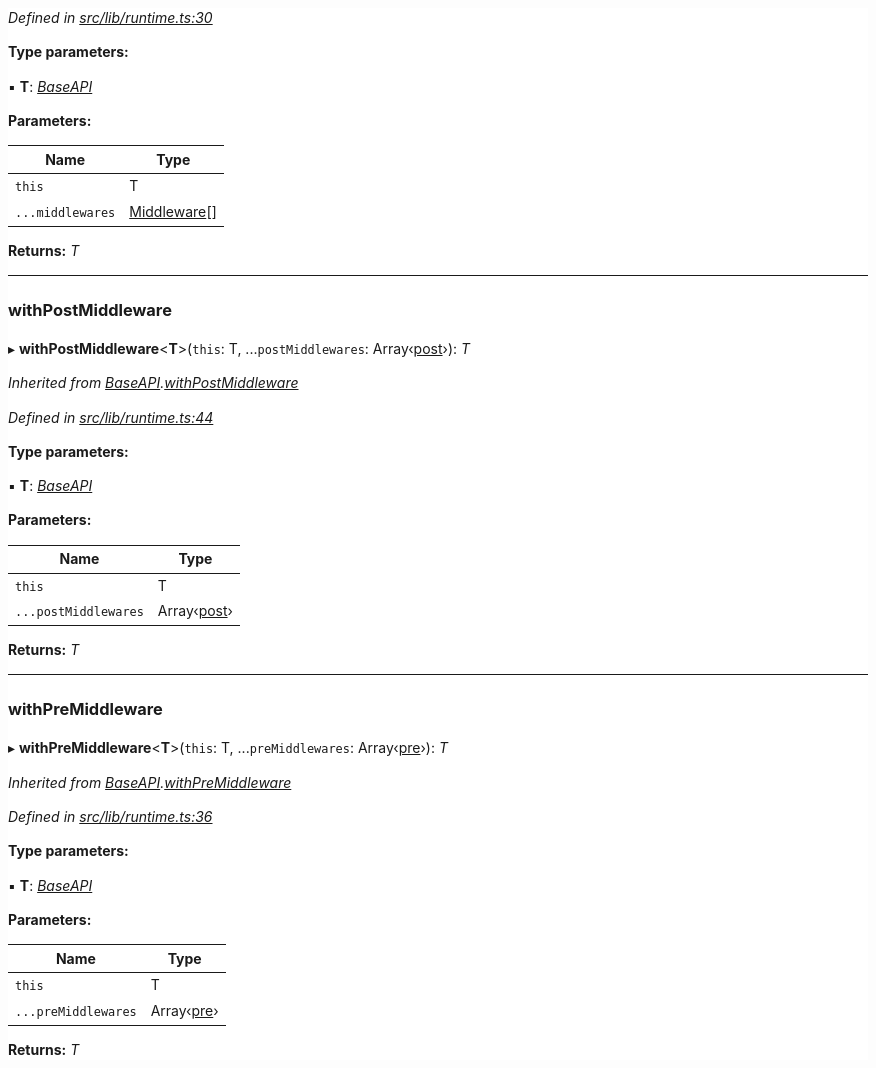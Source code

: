 *Defined in [src/lib/runtime.ts:30](https://github.com/mailslurp/mailslurp-client-ts-js/blob/fc9510a/src/lib/runtime.ts#L30)*

**Type parameters:**

▪ **T**: *[BaseAPI](_lib_runtime_.baseapi.md)*

**Parameters:**

Name | Type |
------ | ------ |
`this` | T |
`...middlewares` | [Middleware](../interfaces/_lib_runtime_.middleware.md)[] |

**Returns:** *T*

___

###  withPostMiddleware

▸ **withPostMiddleware**<**T**>(`this`: T, ...`postMiddlewares`: Array‹[post](../interfaces/_lib_runtime_.middleware.md#optional-post)›): *T*

*Inherited from [BaseAPI](_lib_runtime_.baseapi.md).[withPostMiddleware](_lib_runtime_.baseapi.md#withpostmiddleware)*

*Defined in [src/lib/runtime.ts:44](https://github.com/mailslurp/mailslurp-client-ts-js/blob/fc9510a/src/lib/runtime.ts#L44)*

**Type parameters:**

▪ **T**: *[BaseAPI](_lib_runtime_.baseapi.md)*

**Parameters:**

Name | Type |
------ | ------ |
`this` | T |
`...postMiddlewares` | Array‹[post](../interfaces/_lib_runtime_.middleware.md#optional-post)› |

**Returns:** *T*

___

###  withPreMiddleware

▸ **withPreMiddleware**<**T**>(`this`: T, ...`preMiddlewares`: Array‹[pre](../interfaces/_lib_runtime_.middleware.md#optional-pre)›): *T*

*Inherited from [BaseAPI](_lib_runtime_.baseapi.md).[withPreMiddleware](_lib_runtime_.baseapi.md#withpremiddleware)*

*Defined in [src/lib/runtime.ts:36](https://github.com/mailslurp/mailslurp-client-ts-js/blob/fc9510a/src/lib/runtime.ts#L36)*

**Type parameters:**

▪ **T**: *[BaseAPI](_lib_runtime_.baseapi.md)*

**Parameters:**

Name | Type |
------ | ------ |
`this` | T |
`...preMiddlewares` | Array‹[pre](../interfaces/_lib_runtime_.middleware.md#optional-pre)› |

**Returns:** *T*
